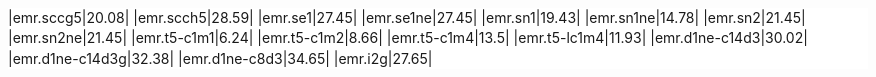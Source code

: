 |emr.sccg5|20.08|
|emr.scch5|28.59|
|emr.se1|27.45|
|emr.se1ne|27.45|
|emr.sn1|19.43|
|emr.sn1ne|14.78|
|emr.sn2|21.45|
|emr.sn2ne|21.45|
|emr.t5-c1m1|6.24|
|emr.t5-c1m2|8.66|
|emr.t5-c1m4|13.5|
|emr.t5-lc1m4|11.93|
|emr.d1ne-c14d3|30.02|
|emr.d1ne-c14d3g|32.38|
|emr.d1ne-c8d3|34.65|
|emr.i2g|27.65|

